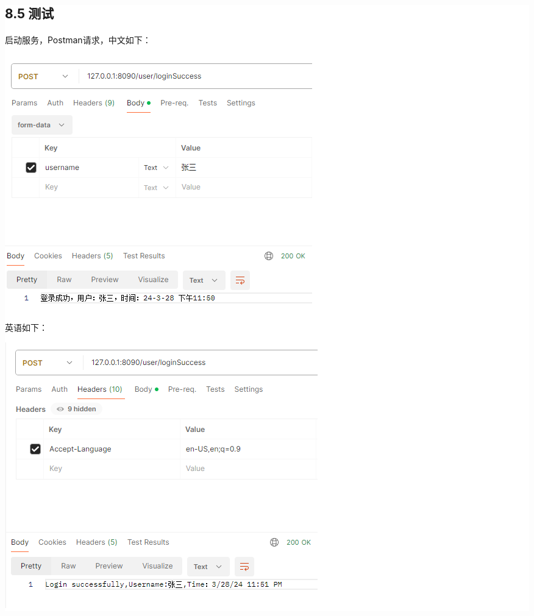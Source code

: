 ## 8.5 测试

启动服务，Postman请求，中文如下：

![image-20240328234655019](16_Spring%20Boot%E9%A1%B5%E9%9D%A2%E5%9B%BD%E9%99%85%E5%8C%96.assets/image-20240328234855019.png)

英语如下：

![image-20240328235138540](16_Spring%20Boot%E9%A1%B5%E9%9D%A2%E5%9B%BD%E9%99%85%E5%8C%96.assets/image-20240328235138540.png)
